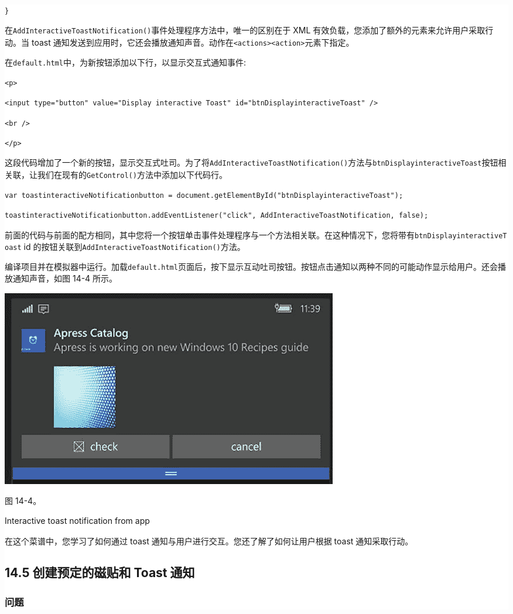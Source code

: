 `}`

在`AddInteractiveToastNotification()`事件处理程序方法中，唯一的区别在于 XML 有效负载，您添加了额外的元素来允许用户采取行动。当 toast 通知发送到应用时，它还会播放通知声音。动作在`<actions><action>`元素下指定。

在`default.html`中，为新按钮添加以下行，以显示交互式通知事件:

`<p>`

`<input type="button" value="Display interactive Toast" id="btnDisplayinteractiveToast" />`

`<br />`

`</p>`

这段代码增加了一个新的按钮，显示交互式吐司。为了将`AddInteractiveToastNotification()`方法与`btnDisplayinteractiveToast`按钮相关联，让我们在现有的`GetControl()`方法中添加以下代码行。

`var toastinteractiveNotificationbutton = document.getElementById("btnDisplayinteractiveToast");`

`toastinteractiveNotificationbutton.addEventListener("click", AddInteractiveToastNotification, false);`

前面的代码与前面的配方相同，其中您将一个按钮单击事件处理程序与一个方法相关联。在这种情况下，您将带有`btnDisplayinteractiveToast` id 的按钮关联到`AddInteractiveToastNotification()`方法。

编译项目并在模拟器中运行。加载`default.html`页面后，按下显示互动吐司按钮。按钮点击通知以两种不同的可能动作显示给用户。还会播放通知声音，如图 14-4 所示。

![A978-1-4842-0719-2_14_Fig4_HTML.jpg](img/A978-1-4842-0719-2_14_Fig4_HTML.jpg)

图 14-4。

Interactive toast notification from app

在这个菜谱中，您学习了如何通过 toast 通知与用户进行交互。您还了解了如何让用户根据 toast 通知采取行动。

## 14.5 创建预定的磁贴和 Toast 通知

### 问题
